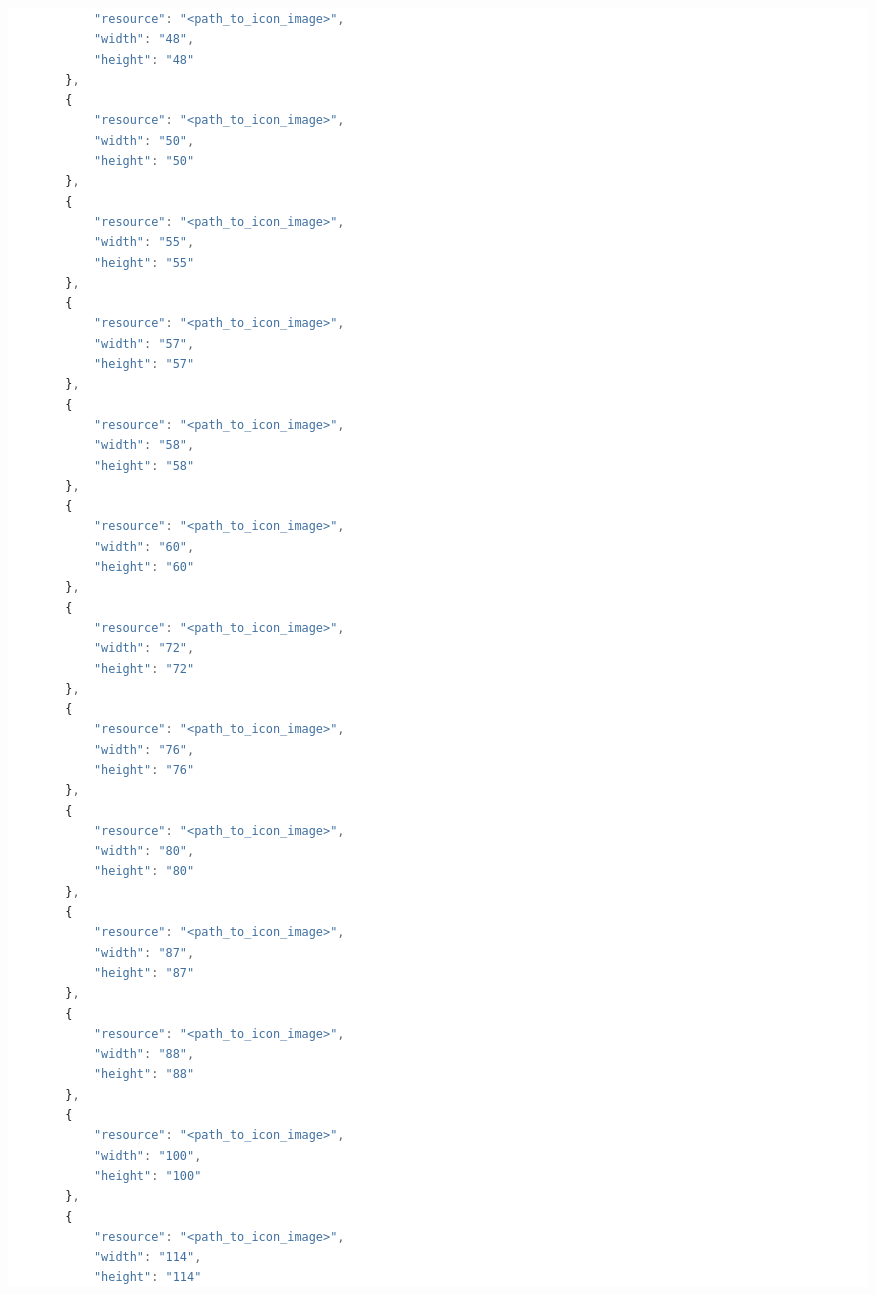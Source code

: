 ```javascript
            "resource": "<path_to_icon_image>",
            "width": "48",
            "height": "48"
        },
        {
            "resource": "<path_to_icon_image>",
            "width": "50",
            "height": "50"
        },
        {
            "resource": "<path_to_icon_image>",
            "width": "55",
            "height": "55"
        },
        {
            "resource": "<path_to_icon_image>",
            "width": "57",
            "height": "57"
        },
        {
            "resource": "<path_to_icon_image>",
            "width": "58",
            "height": "58"
        },
        {
            "resource": "<path_to_icon_image>",
            "width": "60",
            "height": "60"
        },
        {
            "resource": "<path_to_icon_image>",
            "width": "72",
            "height": "72"
        },
        {
            "resource": "<path_to_icon_image>",
            "width": "76",
            "height": "76"
        },
        {
            "resource": "<path_to_icon_image>",
            "width": "80",
            "height": "80"
        },
        {
            "resource": "<path_to_icon_image>",
            "width": "87",
            "height": "87"
        },
        {
            "resource": "<path_to_icon_image>",
            "width": "88",
            "height": "88"
        },        
        {
            "resource": "<path_to_icon_image>",
            "width": "100",
            "height": "100"
        },
        {
            "resource": "<path_to_icon_image>",
            "width": "114",
            "height": "114"
```